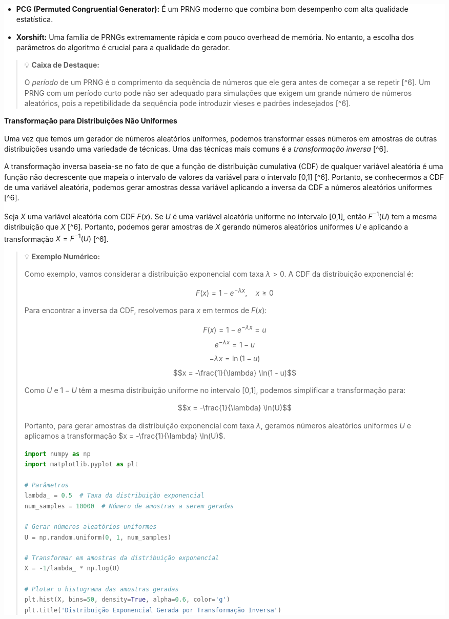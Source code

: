 *   **PCG (Permuted Congruential Generator):** É um PRNG moderno que combina bom desempenho com alta qualidade estatística.

*   **Xorshift:** Uma família de PRNGs extremamente rápida e com pouco overhead de memória. No entanto, a escolha dos parâmetros do algoritmo é crucial para a qualidade do gerador.

> 💡 **Caixa de Destaque:**
>
> O *período* de um PRNG é o comprimento da sequência de números que ele gera antes de começar a se repetir [^6]. Um PRNG com um período curto pode não ser adequado para simulações que exigem um grande número de números aleatórios, pois a repetibilidade da sequência pode introduzir vieses e padrões indesejados [^6].

**Transformação para Distribuições Não Uniformes**

Uma vez que temos um gerador de números aleatórios uniformes, podemos transformar esses números em amostras de outras distribuições usando uma variedade de técnicas. Uma das técnicas mais comuns é a *transformação inversa* [^6].

A transformação inversa baseia-se no fato de que a função de distribuição cumulativa (CDF) de qualquer variável aleatória é uma função não decrescente que mapeia o intervalo de valores da variável para o intervalo [0,1] [^6]. Portanto, se conhecermos a CDF de uma variável aleatória, podemos gerar amostras dessa variável aplicando a inversa da CDF a números aleatórios uniformes [^6].

Seja $X$ uma variável aleatória com CDF $F(x)$. Se $U$ é uma variável aleatória uniforme no intervalo [0,1], então $F^{-1}(U)$ tem a mesma distribuição que $X$ [^6]. Portanto, podemos gerar amostras de $X$ gerando números aleatórios uniformes $U$ e aplicando a transformação $X = F^{-1}(U)$ [^6].

> 💡 **Exemplo Numérico:**
>
> Como exemplo, vamos considerar a distribuição exponencial com taxa $\lambda > 0$. A CDF da distribuição exponencial é:
>
> $$F(x) = 1 - e^{-\lambda x}, \quad x \geq 0$$
>
> Para encontrar a inversa da CDF, resolvemos para $x$ em termos de $F(x)$:
>
> $$F(x) = 1 - e^{-\lambda x} = u$$
> $$e^{-\lambda x} = 1 - u$$
> $$-\lambda x = \ln(1 - u)$$
> $$x = -\frac{1}{\lambda} \ln(1 - u)$$
>
> Como $U$ e $1-U$ têm a mesma distribuição uniforme no intervalo [0,1], podemos simplificar a transformação para:
>
> $$x = -\frac{1}{\lambda} \ln(U)$$
>
> Portanto, para gerar amostras da distribuição exponencial com taxa $\lambda$, geramos números aleatórios uniformes $U$ e aplicamos a transformação $x = -\frac{1}{\lambda} \ln(U)$.
>
> ```python
> import numpy as np
> import matplotlib.pyplot as plt
>
> # Parâmetros
> lambda_ = 0.5  # Taxa da distribuição exponencial
> num_samples = 10000  # Número de amostras a serem geradas
>
> # Gerar números aleatórios uniformes
> U = np.random.uniform(0, 1, num_samples)
>
> # Transformar em amostras da distribuição exponencial
> X = -1/lambda_ * np.log(U)
>
> # Plotar o histograma das amostras geradas
> plt.hist(X, bins=50, density=True, alpha=0.6, color='g')
> plt.title('Distribuição Exponencial Gerada por Transformação Inversa')